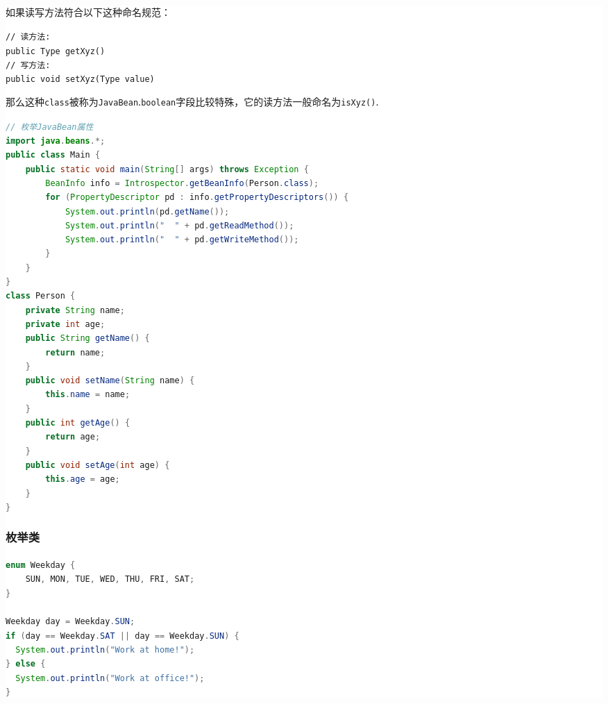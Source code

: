 如果读写方法符合以下这种命名规范：

```
// 读方法:
public Type getXyz()
// 写方法:
public void setXyz(Type value)
```

那么这种`class`被称为`JavaBean`.`boolean`字段比较特殊，它的读方法一般命名为`isXyz()`.

```java
// 枚举JavaBean属性
import java.beans.*;
public class Main {
    public static void main(String[] args) throws Exception {
        BeanInfo info = Introspector.getBeanInfo(Person.class);
        for (PropertyDescriptor pd : info.getPropertyDescriptors()) {
            System.out.println(pd.getName());
            System.out.println("  " + pd.getReadMethod());
            System.out.println("  " + pd.getWriteMethod());
        }
    }
}
class Person {
    private String name;
    private int age;
    public String getName() {
        return name;
    }
    public void setName(String name) {
        this.name = name;
    }
    public int getAge() {
        return age;
    }
    public void setAge(int age) {
        this.age = age;
    }
}
```

### 枚举类

```java
enum Weekday {
    SUN, MON, TUE, WED, THU, FRI, SAT;
}

Weekday day = Weekday.SUN;
if (day == Weekday.SAT || day == Weekday.SUN) {
  System.out.println("Work at home!");
} else {
  System.out.println("Work at office!");
}
```
